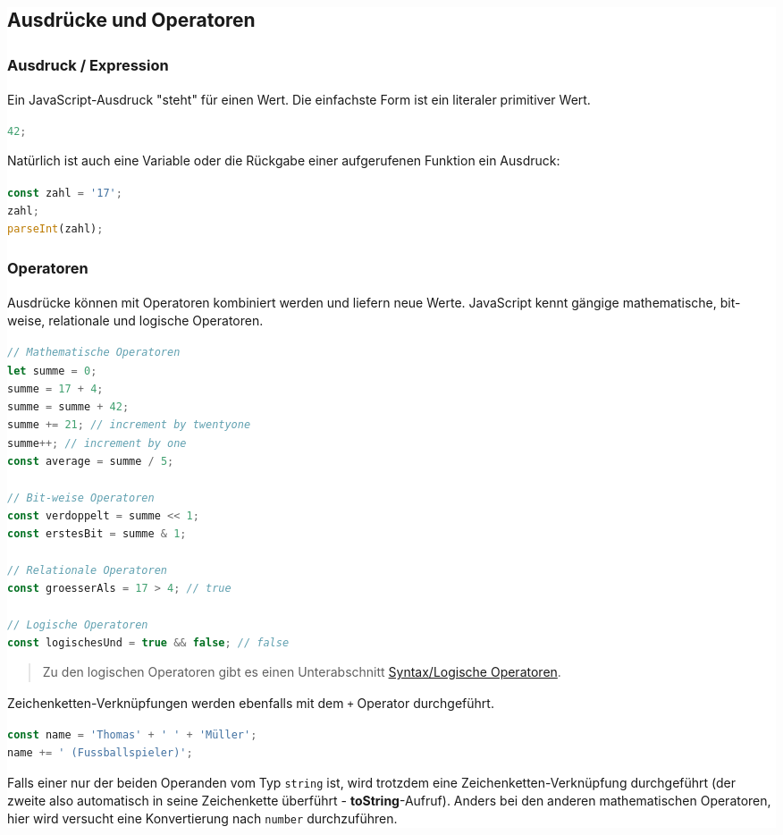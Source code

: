 ## Ausdrücke und Operatoren

### Ausdruck / Expression

Ein JavaScript-Ausdruck "steht" für einen Wert. Die einfachste Form ist ein literaler primitiver Wert.

```js
42;
```

Natürlich ist auch eine Variable oder die Rückgabe einer aufgerufenen Funktion ein Ausdruck:

```js
const zahl = '17';
zahl;
parseInt(zahl);
```

### Operatoren

Ausdrücke können mit Operatoren kombiniert werden und liefern neue Werte. JavaScript kennt gängige mathematische, bit-weise, relationale und logische Operatoren.

```js
// Mathematische Operatoren
let summe = 0;
summe = 17 + 4;
summe = summe + 42;
summe += 21; // increment by twentyone
summe++; // increment by one
const average = summe / 5;

// Bit-weise Operatoren
const verdoppelt = summe << 1;
const erstesBit = summe & 1;

// Relationale Operatoren
const groesserAls = 17 > 4; // true

// Logische Operatoren
const logischesUnd = true && false; // false
```

> Zu den logischen Operatoren gibt es einen Unterabschnitt [Syntax/Logische Operatoren](./syntax#logical-operators).

Zeichenketten-Verknüpfungen werden ebenfalls mit dem `+` Operator durchgeführt.

```js
const name = 'Thomas' + ' ' + 'Müller';
name += ' (Fussballspieler)';
```

Falls einer nur der beiden Operanden vom Typ `string` ist, wird trotzdem eine Zeichenketten-Verknüpfung durchgeführt (der zweite also automatisch in seine Zeichenkette überführt - **toString**-Aufruf). Anders bei den anderen mathematischen Operatoren, hier wird versucht eine Konvertierung nach `number` durchzuführen.
